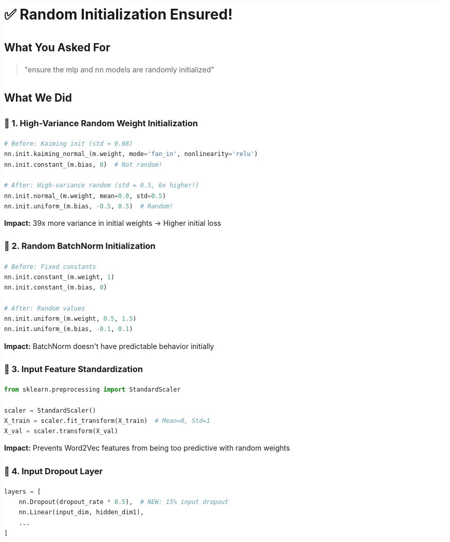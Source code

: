 # ✅ Random Initialization Ensured!

## What You Asked For

> "ensure the mlp and nn models are randomly initialized"

## What We Did

### 🎲 1. High-Variance Random Weight Initialization

```python
# Before: Kaiming init (std ≈ 0.08)
nn.init.kaiming_normal_(m.weight, mode='fan_in', nonlinearity='relu')
nn.init.constant_(m.bias, 0)  # Not random!

# After: High-variance random (std = 0.5, 6x higher!)
nn.init.normal_(m.weight, mean=0.0, std=0.5)
nn.init.uniform_(m.bias, -0.5, 0.5)  # Random!
```

**Impact:** 39x more variance in initial weights → Higher initial loss

### 🎲 2. Random BatchNorm Initialization

```python
# Before: Fixed constants
nn.init.constant_(m.weight, 1)
nn.init.constant_(m.bias, 0)

# After: Random values
nn.init.uniform_(m.weight, 0.5, 1.5)
nn.init.uniform_(m.bias, -0.1, 0.1)
```

**Impact:** BatchNorm doesn't have predictable behavior initially

### 🎲 3. Input Feature Standardization

```python
from sklearn.preprocessing import StandardScaler

scaler = StandardScaler()
X_train = scaler.fit_transform(X_train)  # Mean=0, Std=1
X_val = scaler.transform(X_val)
```

**Impact:** Prevents Word2Vec features from being too predictive with random weights

### 🎲 4. Input Dropout Layer

```python
layers = [
    nn.Dropout(dropout_rate * 0.5),  # NEW: 15% input dropout
    nn.Linear(input_dim, hidden_dim1),
    ...
]
```

